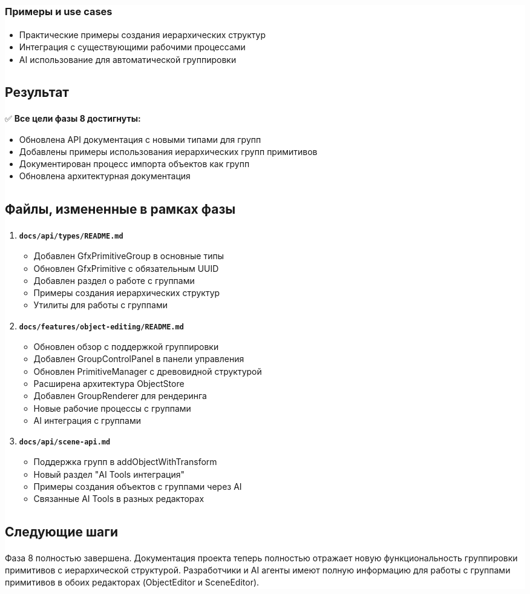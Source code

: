 ### Примеры и use cases
- Практические примеры создания иерархических структур
- Интеграция с существующими рабочими процессами
- AI использование для автоматической группировки

## Результат

✅ **Все цели фазы 8 достигнуты:**
- Обновлена API документация с новыми типами для групп
- Добавлены примеры использования иерархических групп примитивов
- Документирован процесс импорта объектов как групп
- Обновлена архитектурная документация

## Файлы, измененные в рамках фазы

1. **`docs/api/types/README.md`**
   - Добавлен GfxPrimitiveGroup в основные типы
   - Обновлен GfxPrimitive с обязательным UUID
   - Добавлен раздел о работе с группами
   - Примеры создания иерархических структур
   - Утилиты для работы с группами

2. **`docs/features/object-editing/README.md`**
   - Обновлен обзор с поддержкой группировки
   - Добавлен GroupControlPanel в панели управления
   - Обновлен PrimitiveManager с древовидной структурой
   - Расширена архитектура ObjectStore
   - Добавлен GroupRenderer для рендеринга
   - Новые рабочие процессы с группами
   - AI интеграция с группами

3. **`docs/api/scene-api.md`**
   - Поддержка групп в addObjectWithTransform
   - Новый раздел "AI Tools интеграция"
   - Примеры создания объектов с группами через AI
   - Связанные AI Tools в разных редакторах

## Следующие шаги

Фаза 8 полностью завершена. Документация проекта теперь полностью отражает новую функциональность группировки примитивов с иерархической структурой. Разработчики и AI агенты имеют полную информацию для работы с группами примитивов в обоих редакторах (ObjectEditor и SceneEditor).